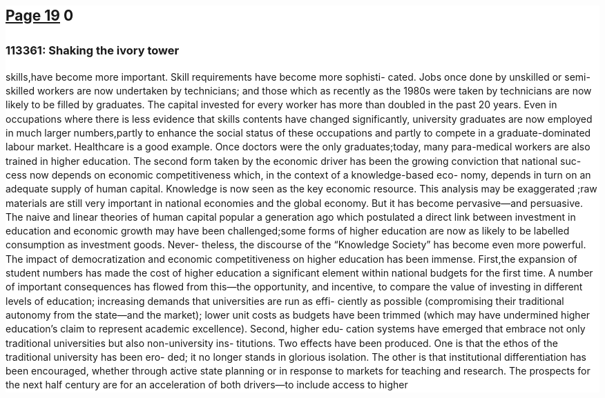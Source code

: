 ## [Page 19](https://demo.humlab.umu.se/courier/113355eng.pdf#page=19) 0

### 113361: Shaking the ivory tower

skills,have become more important. 
Skill requirements have become more sophisti- 
cated. Jobs once done by unskilled or semi-skilled 
workers are now undertaken by technicians; and 
those which as recently as the 1980s were taken by 
technicians are now likely to be filled by graduates. 
The capital invested for every worker has more than 
doubled in the past 20 years. Even in occupations 
where there is less evidence that skills contents have 
changed significantly, university graduates are now 
employed in much larger numbers,partly to enhance 
the social status of these occupations and partly to 
compete in a graduate-dominated labour market. 
Healthcare is a good example. Once doctors were the 
only graduates;today, many para-medical workers 
are also trained in higher education. 
The second form taken by the economic driver 
has been the growing conviction that national suc- 
cess now depends on economic competitiveness 
which, in the context of a knowledge-based eco- 
nomy, depends in turn on an adequate supply of 
human capital. Knowledge is now seen as the key 
economic resource. 
This analysis may be exaggerated ;raw materials 
are still very important in national economies and the 
global economy. But it has become pervasive—and 
persuasive. The naive and linear theories of human 
capital popular a generation ago which postulated a 
direct link between investment in education and 
economic growth may have been challenged;some 
forms of higher education are now as likely to be 
labelled consumption as investment goods. Never- 
theless, the discourse of the “Knowledge Society” has 
become even more powerful. 
The impact of democratization and economic 
competitiveness on higher education has been 
immense. First,the expansion of student numbers 
has made the cost of higher education a significant 
element within national budgets for the first time. A 
number of important consequences has flowed from 
this—the opportunity, and incentive, to compare the 
value of investing in different levels of education; 
increasing demands that universities are run as effi- 
ciently as possible (compromising their traditional 
autonomy from the state—and the market); lower 
unit costs as budgets have been trimmed (which 
may have undermined higher education’s claim to 
represent academic excellence). Second, higher edu- 
cation systems have emerged that embrace not only 
traditional universities but also non-university ins- 
titutions. Two effects have been produced. One is that 
the ethos of the traditional university has been ero- 
ded; it no longer stands in glorious isolation. The 
other is that institutional differentiation has been 
encouraged, whether through active state planning 
or in response to markets for teaching and research. 
The prospects for the next half century are for an 
acceleration of both drivers—to include access to higher 